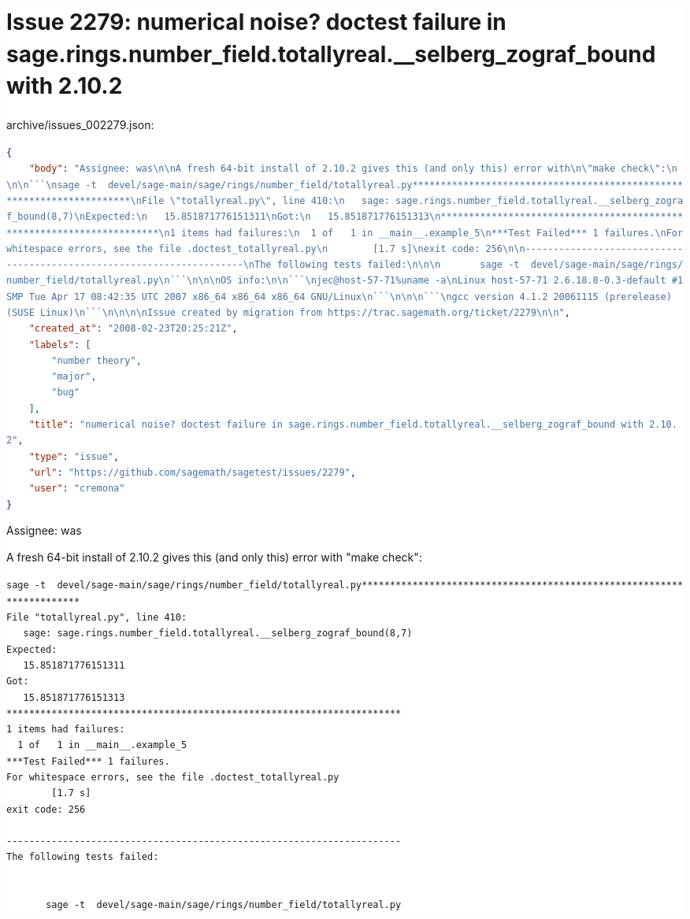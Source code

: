 # Issue 2279: numerical noise? doctest failure in sage.rings.number_field.totallyreal.__selberg_zograf_bound with 2.10.2

archive/issues_002279.json:
```json
{
    "body": "Assignee: was\n\nA fresh 64-bit install of 2.10.2 gives this (and only this) error with\n\"make check\":\n\n\n```\nsage -t  devel/sage-main/sage/rings/number_field/totallyreal.py**********************************************************************\nFile \"totallyreal.py\", line 410:\n   sage: sage.rings.number_field.totallyreal.__selberg_zograf_bound(8,7)\nExpected:\n   15.851871776151311\nGot:\n   15.851871776151313\n**********************************************************************\n1 items had failures:\n  1 of   1 in __main__.example_5\n***Test Failed*** 1 failures.\nFor whitespace errors, see the file .doctest_totallyreal.py\n        [1.7 s]\nexit code: 256\n\n----------------------------------------------------------------------\nThe following tests failed:\n\n\n       sage -t  devel/sage-main/sage/rings/number_field/totallyreal.py\n```\n\n\nOS info:\n\n```\njec@host-57-71%uname -a\nLinux host-57-71 2.6.18.8-0.3-default #1 SMP Tue Apr 17 08:42:35 UTC 2007 x86_64 x86_64 x86_64 GNU/Linux\n```\n\n\n```\ngcc version 4.1.2 20061115 (prerelease) (SUSE Linux)\n```\n\n\n\nIssue created by migration from https://trac.sagemath.org/ticket/2279\n\n",
    "created_at": "2008-02-23T20:25:21Z",
    "labels": [
        "number theory",
        "major",
        "bug"
    ],
    "title": "numerical noise? doctest failure in sage.rings.number_field.totallyreal.__selberg_zograf_bound with 2.10.2",
    "type": "issue",
    "url": "https://github.com/sagemath/sagetest/issues/2279",
    "user": "cremona"
}
```
Assignee: was

A fresh 64-bit install of 2.10.2 gives this (and only this) error with
"make check":


```
sage -t  devel/sage-main/sage/rings/number_field/totallyreal.py**********************************************************************
File "totallyreal.py", line 410:
   sage: sage.rings.number_field.totallyreal.__selberg_zograf_bound(8,7)
Expected:
   15.851871776151311
Got:
   15.851871776151313
**********************************************************************
1 items had failures:
  1 of   1 in __main__.example_5
***Test Failed*** 1 failures.
For whitespace errors, see the file .doctest_totallyreal.py
        [1.7 s]
exit code: 256

----------------------------------------------------------------------
The following tests failed:


       sage -t  devel/sage-main/sage/rings/number_field/totallyreal.py
```
